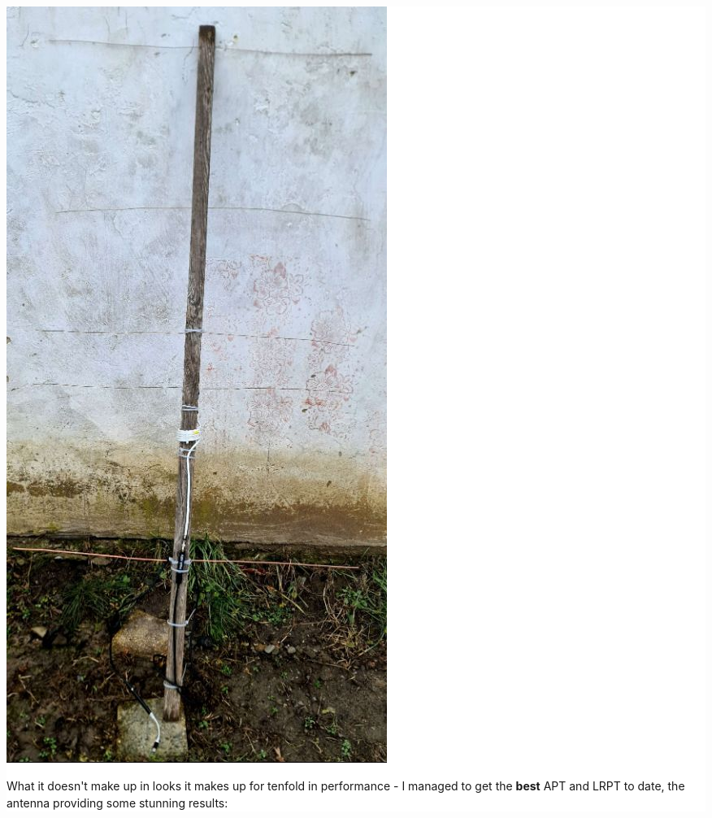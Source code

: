 ![My first proper Yagi-Uda](../../assets/images/Sat-reception-journey/My-VHF-yagi.jpg)

What it doesn't make up in looks it makes up for tenfold in performance - I managed to get the **best** APT and LRPT to date, the antenna providing some stunning results:
